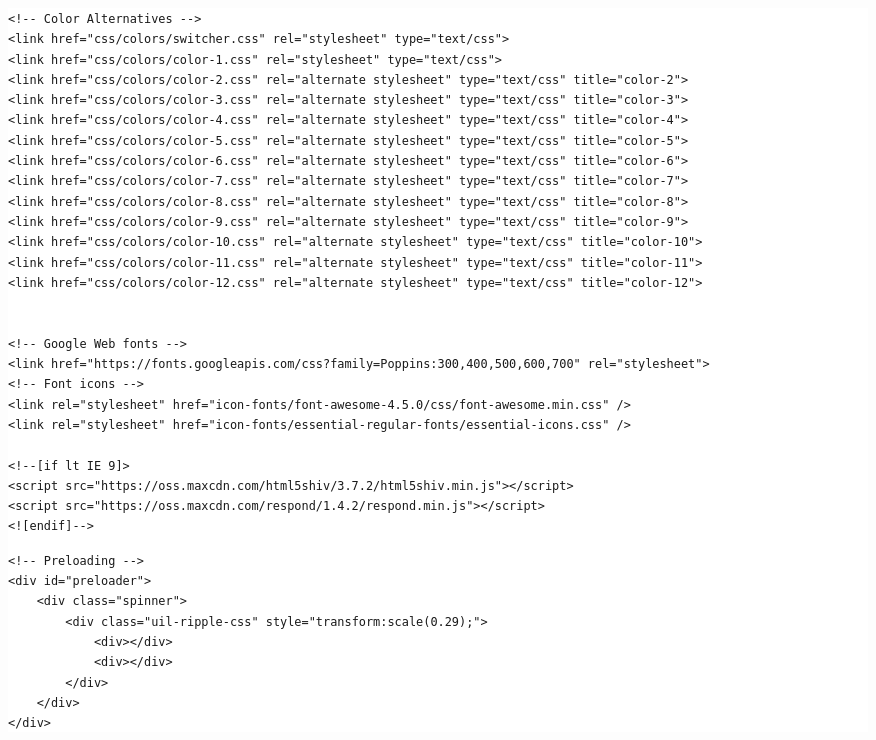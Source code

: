 <!doctype html>
<html lang="en">

<head>
    <title>R. Giggs - Creative Onepage Template</title>
    <meta charset="UTF-8">
    <meta name="description" content="R. Giggs - Creative Onepage Template">
    <meta name="keywords" content="personal, portfolio, vcard">
    <meta name="viewport" content="width=device-width, initial-scale=1.0">
    <!-- Favicon -->
    <link href="favicon.ico" rel="shortcut icon" type="image/x-icon" />
    <!-- Stylesheets -->
    <link rel="stylesheet" href="css/bootstrap.css" />
    <link rel="stylesheet" href="css/reset.css" />
    <link rel="stylesheet" href="css/owl.theme.css"/> 
    <link rel="stylesheet" href="css/owl.carousel.css"/> 
    <link rel="stylesheet" href="css/magnific-popup.css"/> 
    <link rel="stylesheet" href="css/perfect-scrollbar.css"/> 
    <link rel="stylesheet" href="css/style.css"/>
    <link rel="stylesheet" href="css/style-dark.css"/>
    
    <!-- Color Alternatives -->   
    <link href="css/colors/switcher.css" rel="stylesheet" type="text/css">
    <link href="css/colors/color-1.css" rel="stylesheet" type="text/css">
    <link href="css/colors/color-2.css" rel="alternate stylesheet" type="text/css" title="color-2">
    <link href="css/colors/color-3.css" rel="alternate stylesheet" type="text/css" title="color-3">
    <link href="css/colors/color-4.css" rel="alternate stylesheet" type="text/css" title="color-4">
    <link href="css/colors/color-5.css" rel="alternate stylesheet" type="text/css" title="color-5">
    <link href="css/colors/color-6.css" rel="alternate stylesheet" type="text/css" title="color-6">
    <link href="css/colors/color-7.css" rel="alternate stylesheet" type="text/css" title="color-7">
    <link href="css/colors/color-8.css" rel="alternate stylesheet" type="text/css" title="color-8">
    <link href="css/colors/color-9.css" rel="alternate stylesheet" type="text/css" title="color-9">
    <link href="css/colors/color-10.css" rel="alternate stylesheet" type="text/css" title="color-10">
    <link href="css/colors/color-11.css" rel="alternate stylesheet" type="text/css" title="color-11">
    <link href="css/colors/color-12.css" rel="alternate stylesheet" type="text/css" title="color-12">
    

    <!-- Google Web fonts -->
    <link href="https://fonts.googleapis.com/css?family=Poppins:300,400,500,600,700" rel="stylesheet">
    <!-- Font icons -->
    <link rel="stylesheet" href="icon-fonts/font-awesome-4.5.0/css/font-awesome.min.css" />
    <link rel="stylesheet" href="icon-fonts/essential-regular-fonts/essential-icons.css" />
    
    <!--[if lt IE 9]>
    <script src="https://oss.maxcdn.com/html5shiv/3.7.2/html5shiv.min.js"></script>
    <script src="https://oss.maxcdn.com/respond/1.4.2/respond.min.js"></script>
    <![endif]-->
    
</head>

<body>
    
    <!-- Preloading -->
    <div id="preloader">
        <div class="spinner">
            <div class="uil-ripple-css" style="transform:scale(0.29);">
                <div></div>
                <div></div>
            </div>
        </div>
    </div>
    